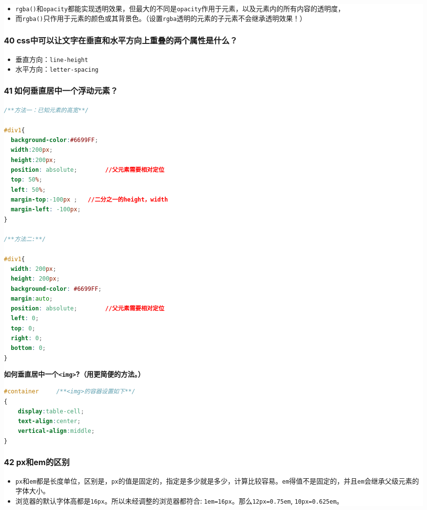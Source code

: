 *  `rgba()`和`opacity`都能实现透明效果，但最大的不同是`opacity`作用于元素，以及元素内的所有内容的透明度，
*  而`rgba()`只作用于元素的颜色或其背景色。（设置`rgba`透明的元素的子元素不会继承透明效果！）

###  40 css中可以让文字在垂直和水平方向上重叠的两个属性是什么？

*  垂直方向：`line-height`
*  水平方向：`letter-spacing`

###  41 如何垂直居中一个浮动元素？

```css
/**方法一：已知元素的高宽**/

#div1{
  background-color:#6699FF;
  width:200px;
  height:200px;
  position: absolute;        //父元素需要相对定位
  top: 50%;
  left: 50%;
  margin-top:-100px ;   //二分之一的height，width
  margin-left: -100px;
}

/**方法二:**/

#div1{
  width: 200px;
  height: 200px;
  background-color: #6699FF;
  margin:auto;
  position: absolute;        //父元素需要相对定位
  left: 0;
  top: 0;
  right: 0;
  bottom: 0;
}
```

**如何垂直居中一个`<img>`?（用更简便的方法。）**

```css
#container     /**<img>的容器设置如下**/
{
    display:table-cell;
    text-align:center;
    vertical-align:middle;
}
```

###  42 px和em的区别

*  `px`和`em`都是长度单位，区别是，`px`的值是固定的，指定是多少就是多少，计算比较容易。`em`得值不是固定的，并且`em`会继承父级元素的字体大小。
*  浏览器的默认字体高都是`16px`。所以未经调整的浏览器都符合: `1em=16px`。那么`12px=0.75em`, `10px=0.625em`。
